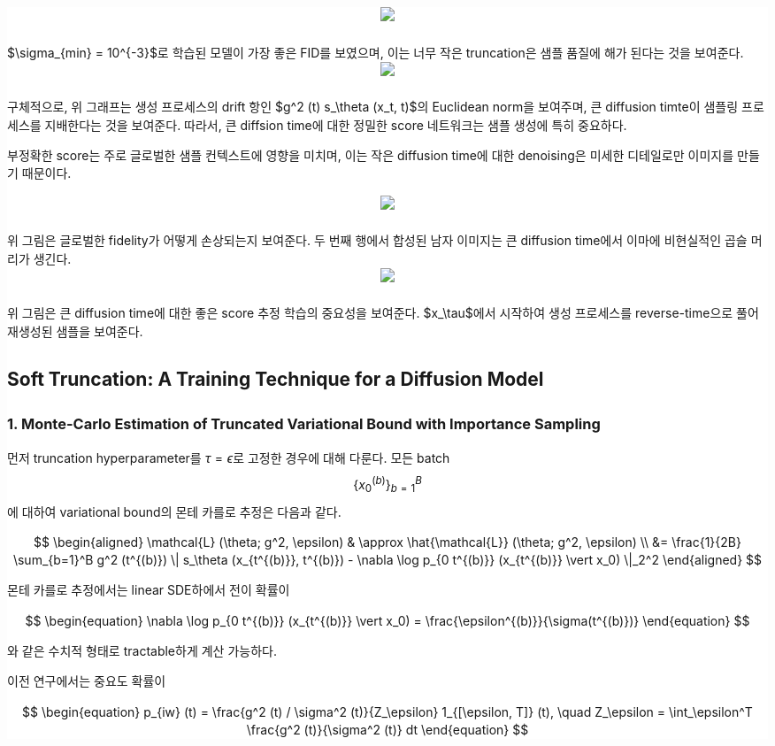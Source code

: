 <center><img src='{{"/assets/img/soft-truncation/soft-truncation-table2.PNG" | relative_url}}' width="35%"></center>
<br>
$\sigma_{min} = 10^{-3}$로 학습된 모델이 가장 좋은 FID를 보였으며, 이는 너무 작은 truncation은 샘플 품질에 해가 된다는 것을 보여준다. 

<center><img src='{{"/assets/img/soft-truncation/soft-truncation-fig4.PNG" | relative_url}}' width="50%"></center>
<br>
구체적으로, 위 그래프는 생성 프로세스의 drift 항인 $g^2 (t) s_\theta (x_t, t)$의 Euclidean norm을 보여주며, 큰 diffusion timte이 샘플링 프로세스를 지배한다는 것을 보여준다. 따라서, 큰 diffsion time에 대한 정밀한 score 네트워크는 샘플 생성에 특히 중요하다. 

부정확한 score는 주로 글로벌한 샘플 컨텍스트에 영향을 미치며, 이는 작은 diffusion time에 대한 denoising은 미세한 디테일로만 이미지를 만들기 때문이다. 

<center><img src='{{"/assets/img/soft-truncation/soft-truncation-fig3.PNG" | relative_url}}' width="60%"></center>
<br>
위 그림은 글로벌한 fidelity가 어떻게 손상되는지 보여준다. 두 번째 행에서 합성된 남자 이미지는 큰 diffusion time에서 이마에 비현실적인 곱슬 머리가 생긴다.

<center><img src='{{"/assets/img/soft-truncation/soft-truncation-fig5.PNG" | relative_url}}' width="70%"></center>
<br>
위 그림은 큰 diffusion time에 대한 좋은 score 추정 학습의 중요성을 보여준다. $x_\tau$에서 시작하여 생성 프로세스를 reverse-time으로 풀어 재생성된 샘플을 보여준다. 

## Soft Truncation: A Training Technique for a Diffusion Model
### 1. Monte-Carlo Estimation of Truncated Variational Bound with Importance Sampling
먼저 truncation hyperparameter를 $\tau = \epsilon$로 고정한 경우에 대해 다룬다. 모든 batch $$\{x_0^{(b)}\}_{b=1}^B$$에 대하여 variational bound의 몬테 카를로 추정은 다음과 같다.

$$
\begin{aligned}
\mathcal{L} (\theta; g^2, \epsilon) & \approx \hat{\mathcal{L}} (\theta; g^2, \epsilon) \\
&= \frac{1}{2B} \sum_{b=1}^B g^2 (t^{(b)}) \| s_\theta (x_{t^{(b)}}, t^{(b)}) - \nabla \log p_{0 t^{(b)}} (x_{t^{(b)}} \vert x_0) \|_2^2
\end{aligned}
$$

몬테 카를로 추정에서는 linear SDE하에서 전이 확률이

$$
\begin{equation}
\nabla \log p_{0 t^{(b)}} (x_{t^{(b)}} \vert x_0) = \frac{\epsilon^{(b)}}{\sigma(t^{(b)})}
\end{equation}
$$

와 같은 수치적 형태로 tractable하게 계산 가능하다. 

이전 연구에서는 중요도 확률이 

$$
\begin{equation}
p_{iw} (t) = \frac{g^2 (t) / \sigma^2 (t)}{Z_\epsilon} 1_{[\epsilon, T]} (t), \quad Z_\epsilon = \int_\epsilon^T \frac{g^2 (t)}{\sigma^2 (t)} dt
\end{equation}
$$
